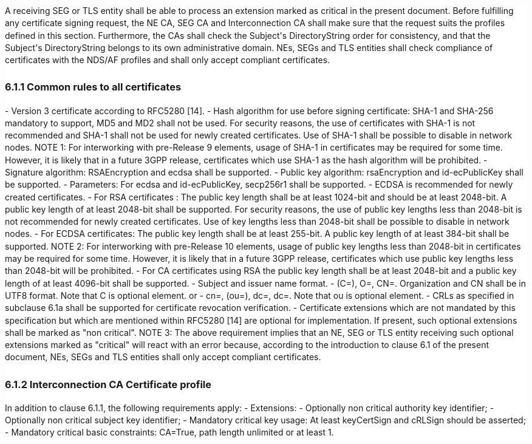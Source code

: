 A receiving SEG or TLS entity shall be able to process an extension marked as
critical in the present document.
Before fulfilling any certificate signing request, the NE CA, SEG CA and
Interconnection CA shall make sure that the request suits the profiles defined
in this section. Furthermore, the CAs shall check the Subject\'s
DirectoryString order for consistency, and that the Subject\'s DirectoryString
belongs to its own administrative domain.
NEs, SEGs and TLS entities shall check compliance of certificates with the
NDS/AF profiles and shall only accept compliant certificates.
### 6.1.1 Common rules to all certificates
\- Version 3 certificate according to RFC5280 [14].
\- Hash algorithm for use before signing certificate: SHA-1 and SHA-256
mandatory to support, MD5 and MD2 shall not be used. For security reasons, the
use of certificates with SHA-1 is not recommended and SHA-1 shall not be used
for newly created certificates. Use of SHA-1 shall be possible to disable in
network nodes.
NOTE 1: For interworking with pre-Release 9 elements, usage of SHA-1 in
certificates may be required for some time. However, it is likely that in a
future 3GPP release, certificates which use SHA-1 as the hash algorithm will
be prohibited.
\- Signature algorithm: RSAEncryption and ecdsa shall be supported.
\- Public key algorithm: rsaEncryption and id-ecPublicKey shall be supported.
\- Parameters: For ecdsa and id-ecPublicKey, secp256r1 shall be supported.
\- ECDSA is recommended for newly created certificates.
\- For RSA certificates : The public key length shall be at least 1024-bit and
should be at least 2048-bit. A public key length of at least 2048-bit shall be
supported. For security reasons, the use of public key lengths less than
2048-bit is not recommended for newly created certificates. Use of key lengths
less than 2048-bit shall be possible to disable in network nodes.
\- For ECDSA certificates: The public key length shall be at least 255-bit. A
public key length of at least 384-bit shall be supported.
NOTE 2: For interworking with pre-Release 10 elements, usage of public key
lengths less than 2048-bit in certificates may be required for some time.
However, it is likely that in a future 3GPP release, certificates which use
public key lengths less than 2048-bit will be prohibited.
\- For CA certificates using RSA the public key length shall be at least
2048-bit and a public key length of at least 4096-bit shall be supported.
\- Subject and issuer name format.
\- (C=\), O=\, CN=\.
Organization and CN shall be in UTF8 format. Note that C is optional element.
or
\- cn=\, (ou=\), dc=\, dc=\. Note that ou
is optional element.
\- CRLs as specified in subclause 6.1a shall be supported for certificate
revocation verification.
\- Certificate extensions which are not mandated by this specification but
which are mentioned within RFC5280 [14] are optional for implementation. If
present, such optional extensions shall be marked as "non critical".
NOTE 3: The above requirement implies that an NE, SEG or TLS entity receiving
such optional extensions marked as "critical" will react with an error
because, according to the introduction to clause 6.1 of the present document,
NEs, SEGs and TLS entities shall only accept compliant certificates.
### 6.1.2 Interconnection CA Certificate profile
In addition to clause 6.1.1, the following requirements apply:
\- Extensions:
\- Optionally non critical authority key identifier;
\- Optionally non critical subject key identifier;
\- Mandatory critical key usage: At least keyCertSign and cRLSign should be
asserted;
\- Mandatory critical basic constraints: CA=True, path length unlimited or at
least 1.